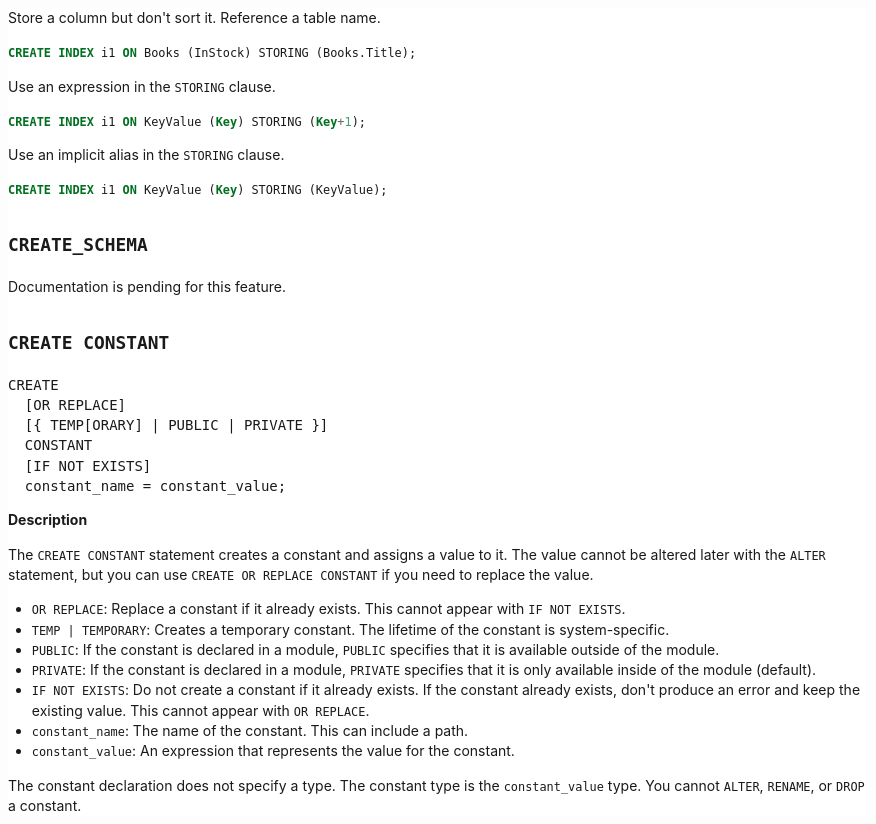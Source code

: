 Store a column but don't sort it. Reference a table name.

```sql
CREATE INDEX i1 ON Books (InStock) STORING (Books.Title);
```

Use an expression in the `STORING` clause.

```sql
CREATE INDEX i1 ON KeyValue (Key) STORING (Key+1);
```

Use an implicit alias in the `STORING` clause.

```sql
CREATE INDEX i1 ON KeyValue (Key) STORING (KeyValue);
```

[hints]: https://github.com/google/zetasql/blob/master/docs/lexical.md#hints

## `CREATE_SCHEMA`

<a id="create_schema_statement"></a>

Documentation is pending for this feature.

## `CREATE CONSTANT`

<pre>
CREATE
  [OR REPLACE]
  [{ TEMP[ORARY] | PUBLIC | PRIVATE }]
  CONSTANT
  [IF NOT EXISTS]
  <span class="var">constant_name</span> = <span class="var">constant_value</span>;
</pre>

**Description**

The `CREATE CONSTANT` statement creates a constant and assigns a value to it.
The value cannot be altered later with the `ALTER` statement, but you can use
`CREATE OR REPLACE CONSTANT` if you need to replace the value.

+ `OR REPLACE`: Replace a constant if it already exists. This cannot appear
  with `IF NOT EXISTS`.
+ `TEMP | TEMPORARY`: Creates a temporary constant. The lifetime of the
  constant is system-specific.
+ `PUBLIC`: If the constant is declared in a module, `PUBLIC` specifies that it
  is available outside of the module.
+ `PRIVATE`: If the constant is declared in a module, `PRIVATE` specifies that
  it is only available inside of the module (default).
+ `IF NOT EXISTS`: Do not create a constant if it already exists. If the
  constant already exists, don't produce an error and keep the existing value.
  This cannot appear with `OR REPLACE`.
+ `constant_name`: The name of the constant. This can include a path.
+ `constant_value`: An expression that represents the value for the constant.

The constant declaration does not specify a type. The constant type is the
`constant_value` type. You cannot `ALTER`, `RENAME`, or `DROP` a constant.


[create-table]: #create_table
[defining-columns]: #defining_columns
[defining-constraints]: #defining_table_constraints
[defining-foreign-reference]: #defining_foreign_references
[primary-key]: #primary_key
[udas]: https://github.com/google/zetasql/blob/master/docs/user-defined-aggregates.md#udas
[udfs]: https://github.com/google/zetasql/blob/master/docs/user-defined-functions.md
[tvfs]: https://github.com/google/zetasql/blob/master/docs/table-functions.md#tvfs